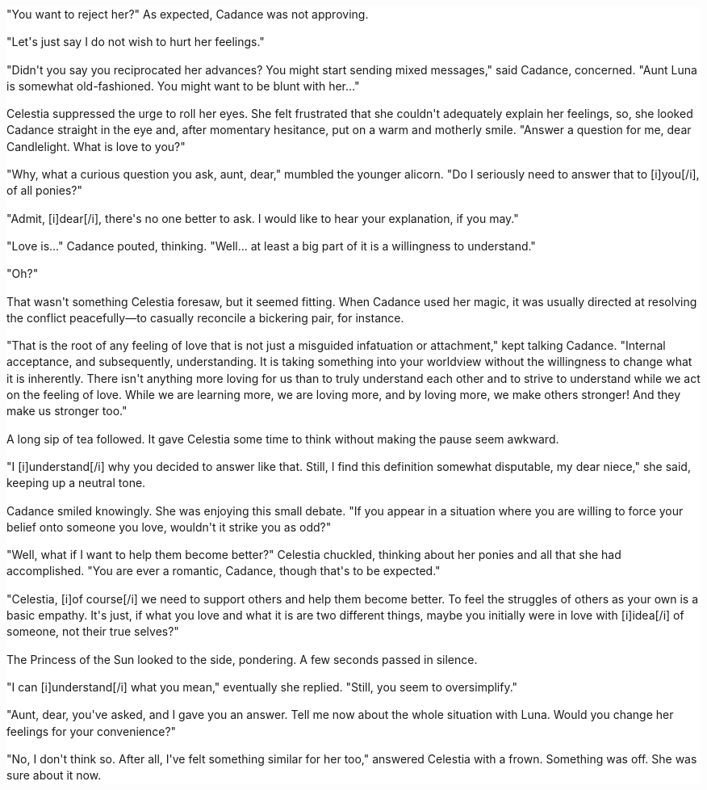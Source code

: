 "You want to reject her?" As expected, Cadance was not approving.

"Let's just say I do not wish to hurt her feelings."

"Didn't you say you reciprocated her advances? You might start sending mixed messages," said Cadance, concerned. "Aunt Luna is somewhat old-fashioned. You might want to be blunt with her..."

Celestia suppressed the urge to roll her eyes. She felt frustrated that she couldn't adequately explain her feelings, so, she looked Cadance straight in the eye and, after momentary hesitance, put on a warm and motherly smile. "Answer a question for me, dear Candlelight. What is love to you?"

"Why, what a curious question you ask, aunt, dear," mumbled the younger alicorn. "Do I seriously need to answer that to [i]you[/i], of all ponies?"

"Admit, [i]dear[/i], there's no one better to ask. I would like to hear your explanation, if you may."

"Love is..." Cadance pouted, thinking. "Well... at least a big part of it is a willingness to understand."

"Oh?"

That wasn't something Celestia foresaw, but it seemed fitting. When Cadance used her magic, it was usually directed at resolving the conflict peacefully—to casually reconcile a bickering pair, for instance.

"That is the root of any feeling of love that is not just a misguided infatuation or attachment," kept talking Cadance. "Internal acceptance, and subsequently, understanding. It is taking something into your worldview without the willingness to change what it is inherently. There isn't anything more loving for us than to truly understand each other and to strive to understand while we act on the feeling of love. While we are learning more, we are loving more, and by loving more, we make others stronger! And they make us stronger too."

A long sip of tea followed. It gave Celestia some time to think without making the pause seem awkward.

"I [i]understand[/i] why you decided to answer like that. Still, I find this definition somewhat disputable, my dear niece," she said, keeping up a neutral tone.

Cadance smiled knowingly. She was enjoying this small debate. "If you appear in a situation where you are willing to force your belief onto someone you love, wouldn't it strike you as odd?"

"Well, what if I want to help them become better?" Celestia chuckled, thinking about her ponies and all that she had accomplished. "You are ever a romantic, Cadance, though that's to be expected." 

"Celestia, [i]of course[/i] we need to support others and help them become better. To feel the struggles of others as your own is a basic empathy. It's just, if what you love and what it is are two different things, maybe you initially were in love with [i]idea[/i] of someone, not their true selves?"

The Princess of the Sun looked to the side, pondering. A few seconds passed in silence.

"I can [i]understand[/i] what you mean," eventually she replied. "Still, you seem to oversimplify."

"Aunt, dear, you've asked, and I gave you an answer. Tell me now about the whole situation with Luna. Would you change her feelings for your convenience?"

"No, I don't think so. After all, I've felt something similar for her too," answered Celestia with a frown. Something was off. She was sure about it now.

